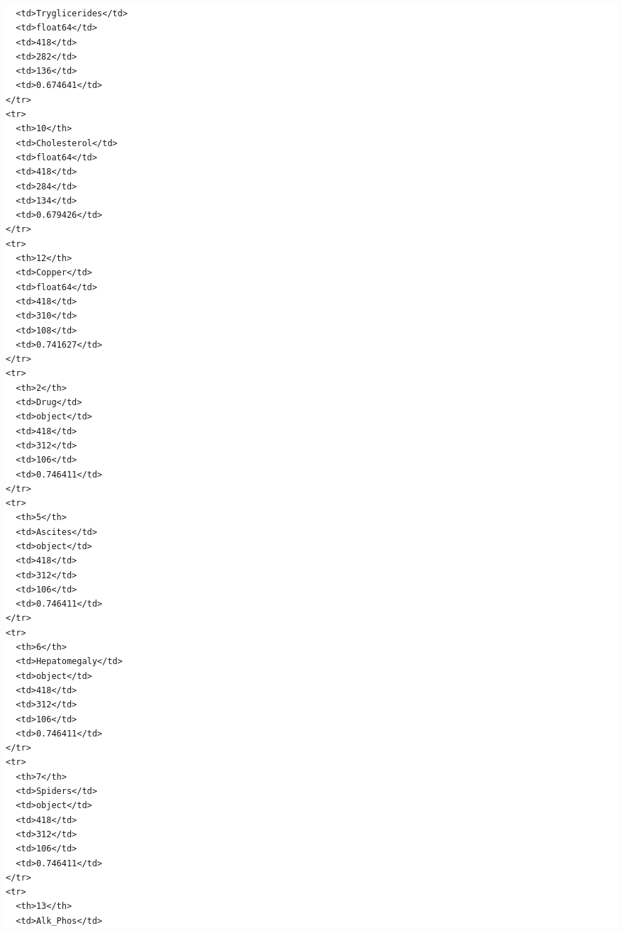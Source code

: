       <td>Tryglicerides</td>
      <td>float64</td>
      <td>418</td>
      <td>282</td>
      <td>136</td>
      <td>0.674641</td>
    </tr>
    <tr>
      <th>10</th>
      <td>Cholesterol</td>
      <td>float64</td>
      <td>418</td>
      <td>284</td>
      <td>134</td>
      <td>0.679426</td>
    </tr>
    <tr>
      <th>12</th>
      <td>Copper</td>
      <td>float64</td>
      <td>418</td>
      <td>310</td>
      <td>108</td>
      <td>0.741627</td>
    </tr>
    <tr>
      <th>2</th>
      <td>Drug</td>
      <td>object</td>
      <td>418</td>
      <td>312</td>
      <td>106</td>
      <td>0.746411</td>
    </tr>
    <tr>
      <th>5</th>
      <td>Ascites</td>
      <td>object</td>
      <td>418</td>
      <td>312</td>
      <td>106</td>
      <td>0.746411</td>
    </tr>
    <tr>
      <th>6</th>
      <td>Hepatomegaly</td>
      <td>object</td>
      <td>418</td>
      <td>312</td>
      <td>106</td>
      <td>0.746411</td>
    </tr>
    <tr>
      <th>7</th>
      <td>Spiders</td>
      <td>object</td>
      <td>418</td>
      <td>312</td>
      <td>106</td>
      <td>0.746411</td>
    </tr>
    <tr>
      <th>13</th>
      <td>Alk_Phos</td>